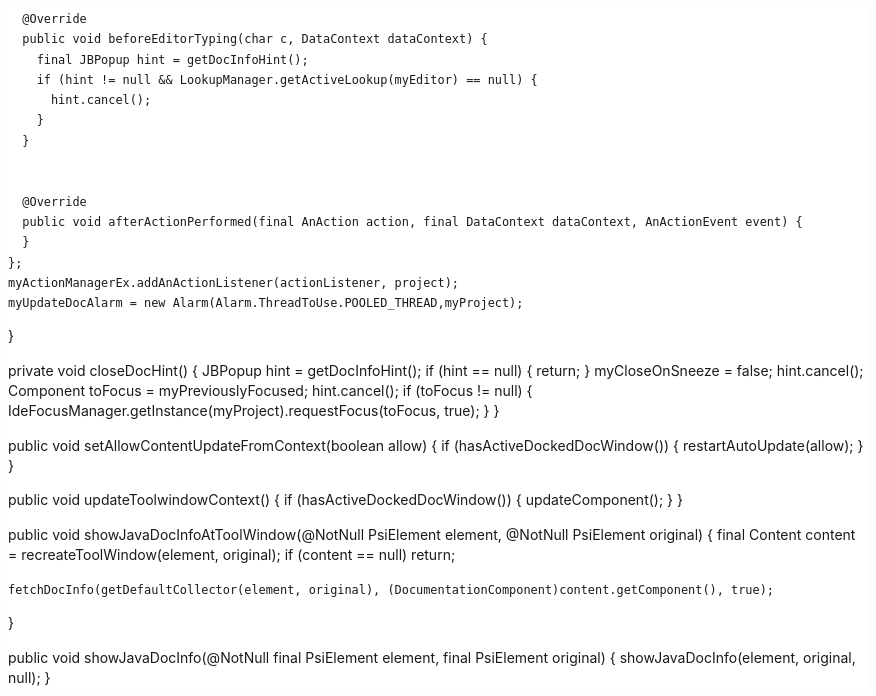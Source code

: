       @Override
      public void beforeEditorTyping(char c, DataContext dataContext) {
        final JBPopup hint = getDocInfoHint();
        if (hint != null && LookupManager.getActiveLookup(myEditor) == null) {
          hint.cancel();
        }
      }


      @Override
      public void afterActionPerformed(final AnAction action, final DataContext dataContext, AnActionEvent event) {
      }
    };
    myActionManagerEx.addAnActionListener(actionListener, project);
    myUpdateDocAlarm = new Alarm(Alarm.ThreadToUse.POOLED_THREAD,myProject);
  }

  private void closeDocHint() {
    JBPopup hint = getDocInfoHint();
    if (hint == null) {
      return;
    }
    myCloseOnSneeze = false;
    hint.cancel();
    Component toFocus = myPreviouslyFocused;
    hint.cancel();
    if (toFocus != null) {
      IdeFocusManager.getInstance(myProject).requestFocus(toFocus, true);
    }
  }

  public void setAllowContentUpdateFromContext(boolean allow) {
    if (hasActiveDockedDocWindow()) {
      restartAutoUpdate(allow);
    }
  }

  public void updateToolwindowContext() {
    if (hasActiveDockedDocWindow()) {
      updateComponent();
    }
  }

  public void showJavaDocInfoAtToolWindow(@NotNull PsiElement element, @NotNull PsiElement original) {
    final Content content = recreateToolWindow(element, original);
    if (content == null) return;

    fetchDocInfo(getDefaultCollector(element, original), (DocumentationComponent)content.getComponent(), true);
  }

  public void showJavaDocInfo(@NotNull final PsiElement element, final PsiElement original) {
    showJavaDocInfo(element, original, null);
  }
